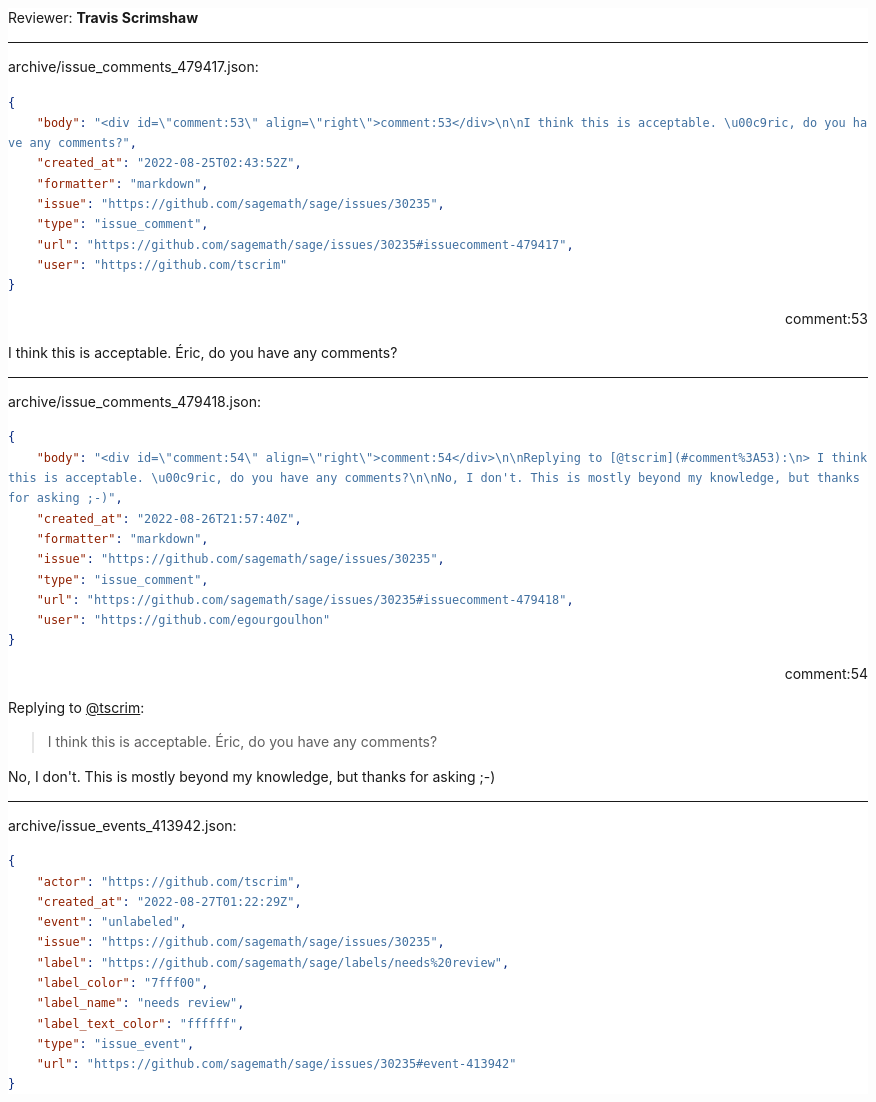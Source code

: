 Reviewer: **Travis Scrimshaw**



---

archive/issue_comments_479417.json:
```json
{
    "body": "<div id=\"comment:53\" align=\"right\">comment:53</div>\n\nI think this is acceptable. \u00c9ric, do you have any comments?",
    "created_at": "2022-08-25T02:43:52Z",
    "formatter": "markdown",
    "issue": "https://github.com/sagemath/sage/issues/30235",
    "type": "issue_comment",
    "url": "https://github.com/sagemath/sage/issues/30235#issuecomment-479417",
    "user": "https://github.com/tscrim"
}
```

<div id="comment:53" align="right">comment:53</div>

I think this is acceptable. Éric, do you have any comments?



---

archive/issue_comments_479418.json:
```json
{
    "body": "<div id=\"comment:54\" align=\"right\">comment:54</div>\n\nReplying to [@tscrim](#comment%3A53):\n> I think this is acceptable. \u00c9ric, do you have any comments?\n\nNo, I don't. This is mostly beyond my knowledge, but thanks for asking ;-)",
    "created_at": "2022-08-26T21:57:40Z",
    "formatter": "markdown",
    "issue": "https://github.com/sagemath/sage/issues/30235",
    "type": "issue_comment",
    "url": "https://github.com/sagemath/sage/issues/30235#issuecomment-479418",
    "user": "https://github.com/egourgoulhon"
}
```

<div id="comment:54" align="right">comment:54</div>

Replying to [@tscrim](#comment%3A53):
> I think this is acceptable. Éric, do you have any comments?

No, I don't. This is mostly beyond my knowledge, but thanks for asking ;-)



---

archive/issue_events_413942.json:
```json
{
    "actor": "https://github.com/tscrim",
    "created_at": "2022-08-27T01:22:29Z",
    "event": "unlabeled",
    "issue": "https://github.com/sagemath/sage/issues/30235",
    "label": "https://github.com/sagemath/sage/labels/needs%20review",
    "label_color": "7fff00",
    "label_name": "needs review",
    "label_text_color": "ffffff",
    "type": "issue_event",
    "url": "https://github.com/sagemath/sage/issues/30235#event-413942"
}
```
